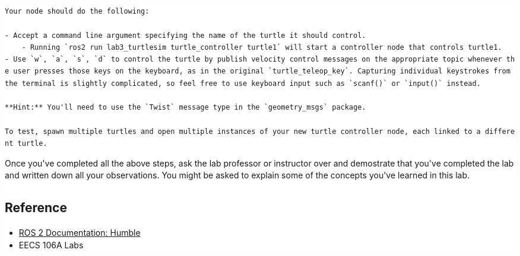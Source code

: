     Your node should do the following:

    - Accept a command line argument specifying the name of the turtle it should control.
        - Running `ros2 run lab3_turtlesim turtle_controller turtle1` will start a controller node that controls turtle1.
    - Use `w`, `a`, `s`, `d` to control the turtle by publish velocity control messages on the appropriate topic whenever the user presses those keys on the keyboard, as in the original `turtle_teleop_key`. Capturing individual keystrokes from the terminal is slightly complicated, so feel free to use keyboard input such as `scanf()` or `input()` instead.

    **Hint:** You'll need to use the `Twist` message type in the `geometry_msgs` package.
    
    To test, spawn multiple turtles and open multiple instances of your new turtle controller node, each linked to a different turtle.

Once you've completed all the above steps, ask the lab professor or instructor over and demostrate that you've completed the lab and written down all your observations. You might be asked to explain some of the concepts you've learned in this lab.

## Reference

- [ROS 2 Documentation: Humble](https://docs.ros.org/en/humble/index.html)
- EECS 106A Labs